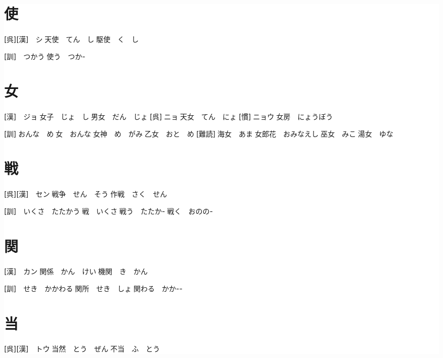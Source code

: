 # 使
[呉][漢]　シ
天使　てん　し
駆使　く　し

[訓]　つかう
使う　つか-

# 女
[漢]　ジョ
女子　じょ　し
男女　だん　じょ
[呉] ニョ
天女　てん　にょ
[慣] ニョウ
女房　にょうぼう

[訓] おんな　め
女　おんな
女神　め　がみ
乙女　おと　め
[難読]
海女　あま
女郎花　おみなえし
巫女　みこ
湯女　ゆな

# 戦
[呉][漢]　セン
戦争　せん　そう
作戦　さく　せん

[訓]　いくさ　たたかう
戦　いくさ
戦う　たたか-
戦く　おのの-

# 関
[漢]　カン
関係　かん　けい
機関　き　かん

[訓]　せき　かかわる
関所　せき　しょ
関わる　かか--

# 当
[呉][漢]　トウ
当然　とう　ぜん
不当　ふ　とう
